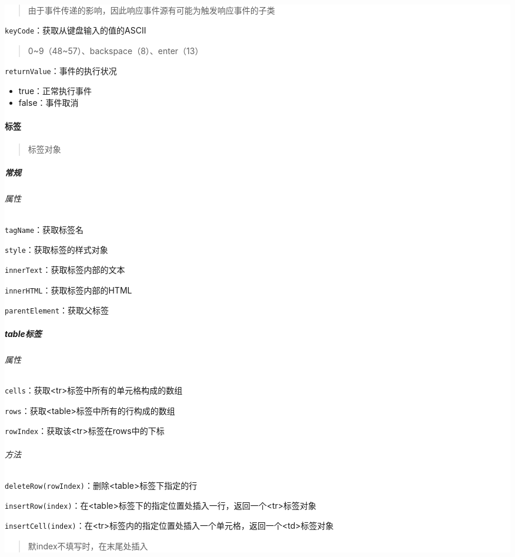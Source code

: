 > 由于事件传递的影响，因此响应事件源有可能为触发响应事件的子类



`keyCode`：获取从键盘输入的值的ASCII

>0~9（48~57）、backspace（8）、enter（13）



`returnValue`：事件的执行状况

- true：正常执行事件
- false：事件取消







#### 标签

> 标签对象

##### 常规

###### 属性

`tagName`：获取标签名

`style`：获取标签的样式对象

`innerText`：获取标签内部的文本

`innerHTML`：获取标签内部的HTML

`parentElement`：获取父标签





##### table标签

###### 属性

`cells`：获取\<tr>标签中所有的单元格构成的数组

`rows`：获取\<table>标签中所有的行构成的数组

`rowIndex`：获取该\<tr>标签在rows中的下标





###### 方法

`deleteRow(rowIndex)`：删除\<table>标签下指定的行



`insertRow(index)`：在\<table>标签下的指定位置处插入一行，返回一个\<tr>标签对象

`insertCell(index)`：在\<tr>标签内的指定位置处插入一个单元格，返回一个\<td>标签对象

> 默index不填写时，在末尾处插入
